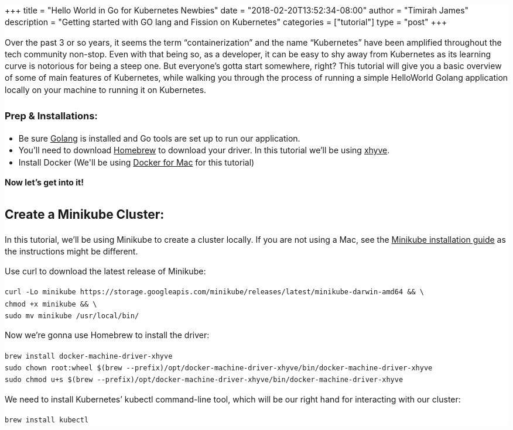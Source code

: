 +++
title = "Hello World in Go for Kubernetes Newbies"
date = "2018-02-20T13:52:34-08:00"
author = "Timirah James"
description = "Getting started with GO lang and Fission on Kubernetes"
categories = ["tutorial"]
type = "post"
+++


Over the past 3 or so years, it seems the term “containerization” and the name “Kubernetes” have been amplified throughout the tech community non-stop. Even with that being so, as a developer, it can be easy to shy away from Kubernetes as its learning curve is notorious for being a steep one. But everyone’s gotta start somewhere, right? This tutorial will give you a basic overview of some of main features of Kubernetes, while walking you through the process of running a simple HelloWorld Golang application locally on your machine to running it on Kubernetes.



### Prep & Installations:

- Be sure [Golang](https://golang.org/doc/install) is installed and Go tools are set up to run our application.
- You’ll need to download [Homebrew](https://docs.brew.sh/Installation.html) to download your driver. In this tutorial we’ll be using [xhyve](https://github.com/mist64/xhyve).
- Install Docker (We'll be using [Docker for Mac](https://docs.docker.com/docker-for-mac/#preferences) for this tutorial)



**Now let’s get into it!**


## Create a Minikube Cluster:

In this tutorial, we’ll be using Minikube to create a cluster locally. If you are not using a Mac, see the [Minikube installation guide](https://github.com/kubernetes/minikube) as the instructions might be different.

Use curl to download the latest release of Minikube:

	curl -Lo minikube https://storage.googleapis.com/minikube/releases/latest/minikube-darwin-amd64 && \
	chmod +x minikube && \
	sudo mv minikube /usr/local/bin/

Now we’re gonna use Homebrew to install the driver:

	brew install docker-machine-driver-xhyve
	sudo chown root:wheel $(brew --prefix)/opt/docker-machine-driver-xhyve/bin/docker-machine-driver-xhyve
	sudo chmod u+s $(brew --prefix)/opt/docker-machine-driver-xhyve/bin/docker-machine-driver-xhyve

We need to install Kubernetes’ kubectl command-line tool, which will be our right hand for interacting with our cluster:

	brew install kubectl

